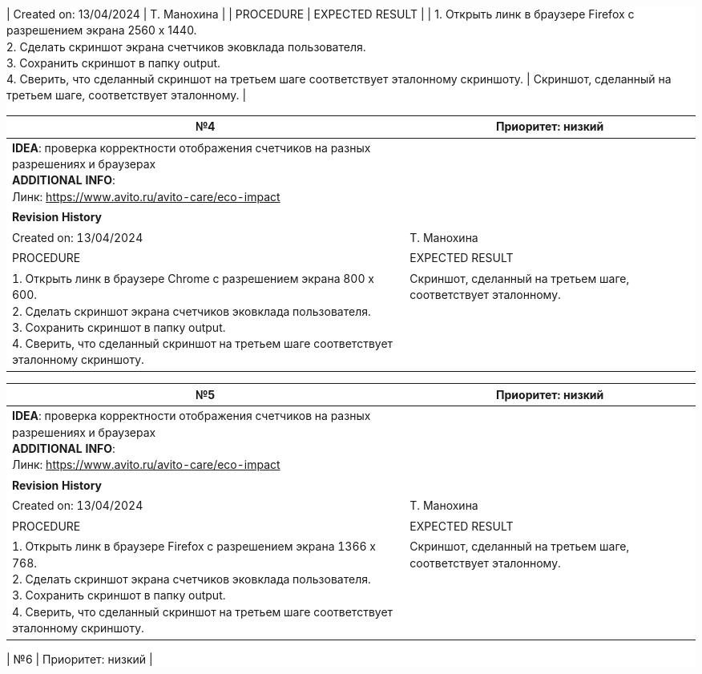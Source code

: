 | Created on: 13/04/2024                                                                                                                                                                                                                                                     | Т. Манохина                                                    |
| PROCEDURE                                                                                                                                                                                                                                                                  | EXPECTED RESULT                                                |
| 1. Открыть линк в браузере Firefox с разрешением экрана 2560 x 1440.<br/>2. Сделать скриншот экрана счетчиков эковклада пользователя.<br/>3. Сохранить скриншот в папку output.<br/>4. Сверить, что сделанный скриншот на третьем шаге соответствует эталонному скриншоту. | Скриншот, сделанный на третьем шаге, соответствует эталонному. |

| №4                                                                                                                                                                                                                                                                      | Приоритет: низкий                                              |
|-------------------------------------------------------------------------------------------------------------------------------------------------------------------------------------------------------------------------------------------------------------------------|----------------------------------------------------------------|
| **IDEA**: проверка корректности отображения счетчиков на разных разрешениях и браузерах<br/>**ADDITIONAL INFO**:<br/>Линк: https://www.avito.ru/avito-care/eco-impact                                                                                                   |
| **Revision History**                                                                                                                                                                                                                                                    |                                                                |
| Created on: 13/04/2024                                                                                                                                                                                                                                                  | Т. Манохина                                                    |
| PROCEDURE                                                                                                                                                                                                                                                               | EXPECTED RESULT                                                |
| 1. Открыть линк в браузере Chrome с разрешением экрана 800 x 600.<br/>2. Сделать скриншот экрана счетчиков эковклада пользователя.<br/>3. Сохранить скриншот в папку output.<br/>4. Сверить, что сделанный скриншот на третьем шаге соответствует эталонному скриншоту. | Скриншот, сделанный на третьем шаге, соответствует эталонному. |

| №5                                                                                                                                                                                                                                                                        | Приоритет: низкий                                              |
|---------------------------------------------------------------------------------------------------------------------------------------------------------------------------------------------------------------------------------------------------------------------------|----------------------------------------------------------------|
| **IDEA**: проверка корректности отображения счетчиков на разных разрешениях и браузерах<br/>**ADDITIONAL INFO**:<br/>Линк: https://www.avito.ru/avito-care/eco-impact                                                                                                     |
| **Revision History**                                                                                                                                                                                                                                                      |                                                                |
| Created on: 13/04/2024                                                                                                                                                                                                                                                    | Т. Манохина                                                    |
| PROCEDURE                                                                                                                                                                                                                                                                 | EXPECTED RESULT                                                |
| 1. Открыть линк в браузере Firefox с разрешением экрана 1366 x 768.<br/>2. Сделать скриншот экрана счетчиков эковклада пользователя.<br/>3. Сохранить скриншот в папку output.<br/>4. Сверить, что сделанный скриншот на третьем шаге соответствует эталонному скриншоту. | Скриншот, сделанный на третьем шаге, соответствует эталонному. |

| №6                                                                                                                                                                                                                                                                       | Приоритет: низкий                                              |